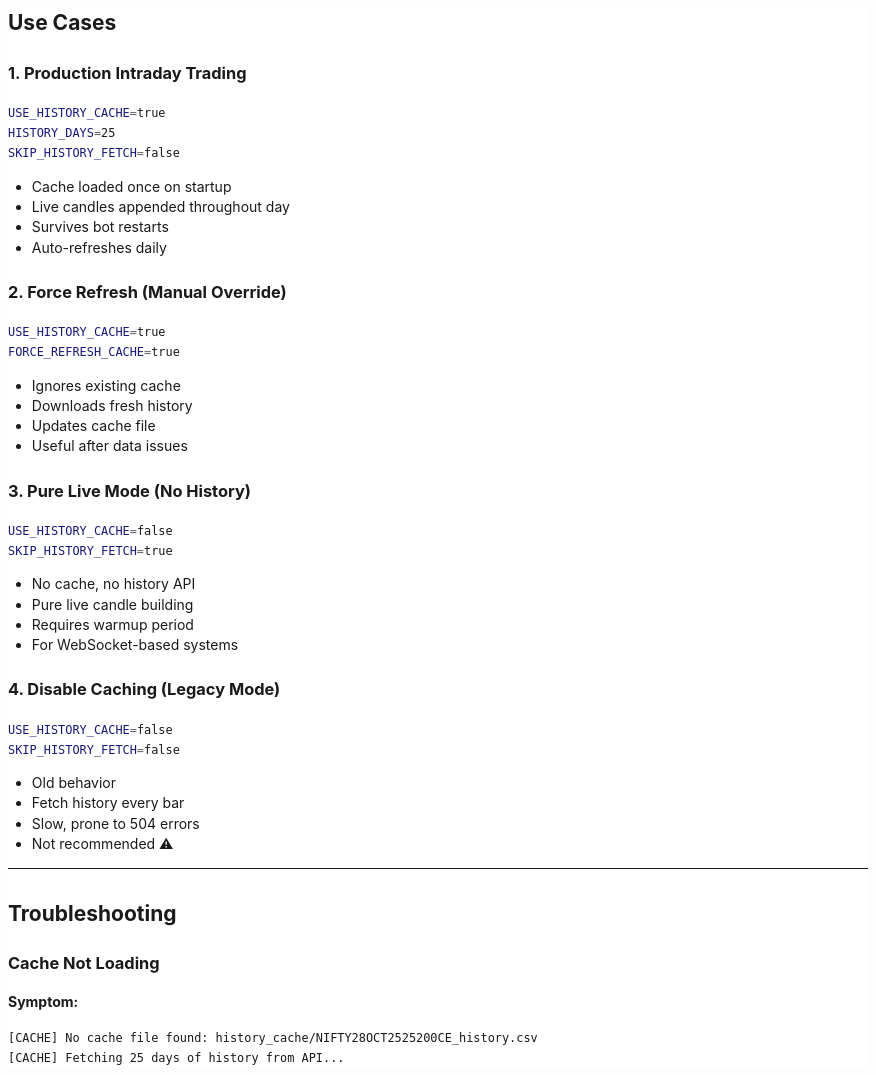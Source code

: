 ## Use Cases

### **1. Production Intraday Trading**
```bash
USE_HISTORY_CACHE=true
HISTORY_DAYS=25
SKIP_HISTORY_FETCH=false
```
- Cache loaded once on startup
- Live candles appended throughout day
- Survives bot restarts
- Auto-refreshes daily

### **2. Force Refresh (Manual Override)**
```bash
USE_HISTORY_CACHE=true
FORCE_REFRESH_CACHE=true
```
- Ignores existing cache
- Downloads fresh history
- Updates cache file
- Useful after data issues

### **3. Pure Live Mode (No History)**
```bash
USE_HISTORY_CACHE=false
SKIP_HISTORY_FETCH=true
```
- No cache, no history API
- Pure live candle building
- Requires warmup period
- For WebSocket-based systems

### **4. Disable Caching (Legacy Mode)**
```bash
USE_HISTORY_CACHE=false
SKIP_HISTORY_FETCH=false
```
- Old behavior
- Fetch history every bar
- Slow, prone to 504 errors
- Not recommended ⚠️

---

## Troubleshooting

### **Cache Not Loading**

**Symptom:**
```
[CACHE] No cache file found: history_cache/NIFTY28OCT2525200CE_history.csv
[CACHE] Fetching 25 days of history from API...
```
